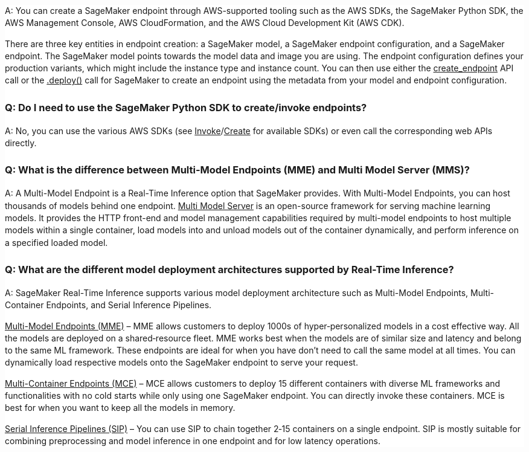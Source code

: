 A: You can create a SageMaker endpoint through AWS\-supported tooling such as the AWS SDKs, the SageMaker Python SDK, the AWS Management Console, AWS CloudFormation, and the AWS Cloud Development Kit \(AWS CDK\)\.

There are three key entities in endpoint creation: a SageMaker model, a SageMaker endpoint configuration, and a SageMaker endpoint\. The SageMaker model points towards the model data and image you are using\. The endpoint configuration defines your production variants, which might include the instance type and instance count\. You can then use either the [create\_endpoint](https://boto3.amazonaws.com/v1/documentation/api/latest/reference/services/sagemaker.html#SageMaker.Client.create_endpoint) API call or the [\.deploy\(\)](https://sagemaker.readthedocs.io/en/stable/api/inference/model.html) call for SageMaker to create an endpoint using the metadata from your model and endpoint configuration\.

### Q: Do I need to use the SageMaker Python SDK to create/invoke endpoints?<a name="hosting-faqs-real-time-2"></a>

A: No, you can use the various AWS SDKs \(see [Invoke](https://docs.aws.amazon.com/sagemaker/latest/APIReference/API_runtime_InvokeEndpoint.html#API_runtime_InvokeEndpoint_SeeAlso)/[Create](https://docs.aws.amazon.com/sagemaker/latest/APIReference/API_CreateEndpoint.html#API_CreateEndpoint_SeeAlso) for available SDKs\) or even call the corresponding web APIs directly\.

### Q: What is the difference between Multi\-Model Endpoints \(MME\) and Multi Model Server \(MMS\)?<a name="hosting-faqs-real-time-3"></a>

A: A Multi\-Model Endpoint is a Real\-Time Inference option that SageMaker provides\. With Multi\-Model Endpoints, you can host thousands of models behind one endpoint\. [Multi Model Server](https://github.com/awslabs/multi-model-server) is an open\-source framework for serving machine learning models\. It provides the HTTP front\-end and model management capabilities required by multi\-model endpoints to host multiple models within a single container, load models into and unload models out of the container dynamically, and perform inference on a specified loaded model\.

### Q: What are the different model deployment architectures supported by Real\-Time Inference?<a name="hosting-faqs-real-time-4"></a>

A: SageMaker Real\-Time Inference supports various model deployment architecture such as Multi\-Model Endpoints, Multi\-Container Endpoints, and Serial Inference Pipelines\. 

[Multi\-Model Endpoints \(MME\)](https://docs.aws.amazon.com/sagemaker/latest/dg/multi-model-endpoints.html) – MME allows customers to deploy 1000s of hyper‐personalized models in a cost effective way\. All the models are deployed on a shared‐resource fleet\. MME works best when the models are of similar size and latency and belong to the same ML framework\. These endpoints are ideal for when you have don’t need to call the same model at all times\. You can dynamically load respective models onto the SageMaker endpoint to serve your request\.

[Multi\-Container Endpoints \(MCE\)](https://docs.aws.amazon.com/sagemaker/latest/dg/multi-container-endpoints.html) – MCE allows customers to deploy 15 different containers with diverse ML frameworks and functionalities with no cold starts while only using one SageMaker endpoint\. You can directly invoke these containers\. MCE is best for when you want to keep all the models in memory\.

[Serial Inference Pipelines \(SIP\)](https://docs.aws.amazon.com/sagemaker/latest/dg/inference-pipelines.html) – You can use SIP to chain together 2‐15 containers on a single endpoint\. SIP is mostly suitable for combining preprocessing and model inference in one endpoint and for low latency operations\.
